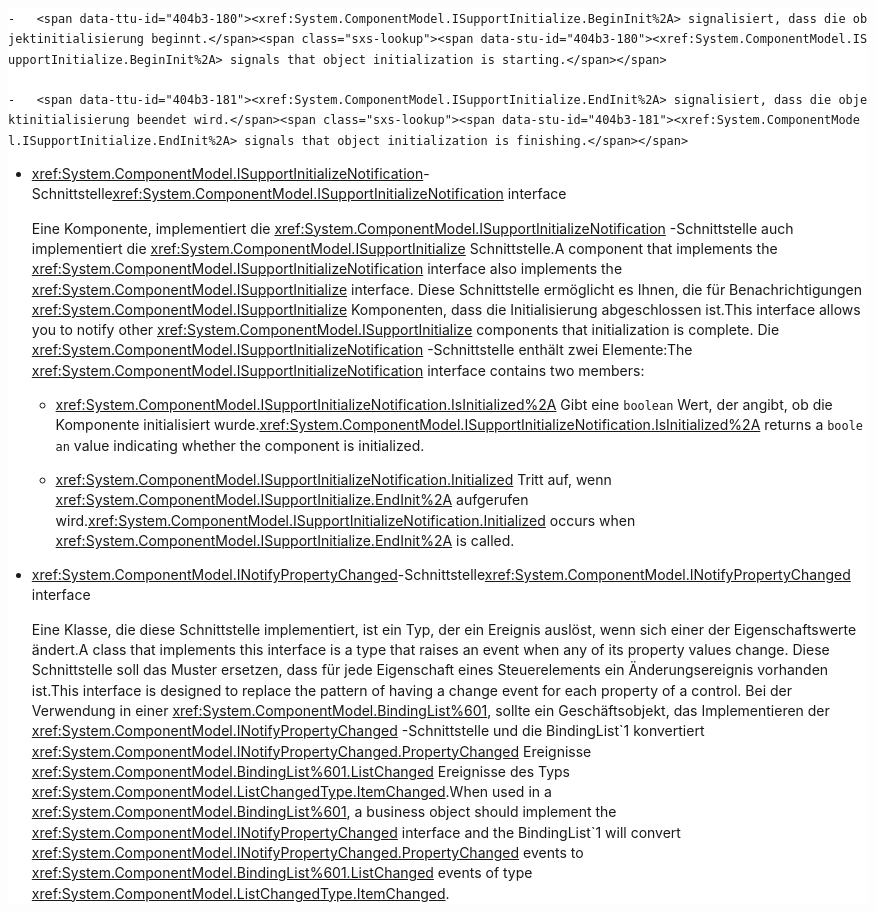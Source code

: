     -   <span data-ttu-id="404b3-180"><xref:System.ComponentModel.ISupportInitialize.BeginInit%2A> signalisiert, dass die objektinitialisierung beginnt.</span><span class="sxs-lookup"><span data-stu-id="404b3-180"><xref:System.ComponentModel.ISupportInitialize.BeginInit%2A> signals that object initialization is starting.</span></span>  
  
    -   <span data-ttu-id="404b3-181"><xref:System.ComponentModel.ISupportInitialize.EndInit%2A> signalisiert, dass die objektinitialisierung beendet wird.</span><span class="sxs-lookup"><span data-stu-id="404b3-181"><xref:System.ComponentModel.ISupportInitialize.EndInit%2A> signals that object initialization is finishing.</span></span>  
  
-   <span data-ttu-id="404b3-182"><xref:System.ComponentModel.ISupportInitializeNotification>-Schnittstelle</span><span class="sxs-lookup"><span data-stu-id="404b3-182"><xref:System.ComponentModel.ISupportInitializeNotification> interface</span></span>  
  
     <span data-ttu-id="404b3-183">Eine Komponente, implementiert die <xref:System.ComponentModel.ISupportInitializeNotification> -Schnittstelle auch implementiert die <xref:System.ComponentModel.ISupportInitialize> Schnittstelle.</span><span class="sxs-lookup"><span data-stu-id="404b3-183">A component that implements the <xref:System.ComponentModel.ISupportInitializeNotification> interface also implements the <xref:System.ComponentModel.ISupportInitialize> interface.</span></span> <span data-ttu-id="404b3-184">Diese Schnittstelle ermöglicht es Ihnen, die für Benachrichtigungen <xref:System.ComponentModel.ISupportInitialize> Komponenten, dass die Initialisierung abgeschlossen ist.</span><span class="sxs-lookup"><span data-stu-id="404b3-184">This interface allows you to notify other <xref:System.ComponentModel.ISupportInitialize> components that initialization is complete.</span></span> <span data-ttu-id="404b3-185">Die <xref:System.ComponentModel.ISupportInitializeNotification> -Schnittstelle enthält zwei Elemente:</span><span class="sxs-lookup"><span data-stu-id="404b3-185">The <xref:System.ComponentModel.ISupportInitializeNotification> interface contains two members:</span></span>  
  
    -   <span data-ttu-id="404b3-186"><xref:System.ComponentModel.ISupportInitializeNotification.IsInitialized%2A> Gibt eine `boolean` Wert, der angibt, ob die Komponente initialisiert wurde.</span><span class="sxs-lookup"><span data-stu-id="404b3-186"><xref:System.ComponentModel.ISupportInitializeNotification.IsInitialized%2A> returns a `boolean` value indicating whether the component is initialized.</span></span>  
  
    -   <span data-ttu-id="404b3-187"><xref:System.ComponentModel.ISupportInitializeNotification.Initialized> Tritt auf, wenn <xref:System.ComponentModel.ISupportInitialize.EndInit%2A> aufgerufen wird.</span><span class="sxs-lookup"><span data-stu-id="404b3-187"><xref:System.ComponentModel.ISupportInitializeNotification.Initialized> occurs when <xref:System.ComponentModel.ISupportInitialize.EndInit%2A> is called.</span></span>  
  
-   <span data-ttu-id="404b3-188"><xref:System.ComponentModel.INotifyPropertyChanged>-Schnittstelle</span><span class="sxs-lookup"><span data-stu-id="404b3-188"><xref:System.ComponentModel.INotifyPropertyChanged> interface</span></span>  
  
     <span data-ttu-id="404b3-189">Eine Klasse, die diese Schnittstelle implementiert, ist ein Typ, der ein Ereignis auslöst, wenn sich einer der Eigenschaftswerte ändert.</span><span class="sxs-lookup"><span data-stu-id="404b3-189">A class that implements this interface is a type that raises an event when any of its property values change.</span></span> <span data-ttu-id="404b3-190">Diese Schnittstelle soll das Muster ersetzen, dass für jede Eigenschaft eines Steuerelements ein Änderungsereignis vorhanden ist.</span><span class="sxs-lookup"><span data-stu-id="404b3-190">This interface is designed to replace the pattern of having a change event for each property of a control.</span></span> <span data-ttu-id="404b3-191">Bei der Verwendung in einer <xref:System.ComponentModel.BindingList%601>, sollte ein Geschäftsobjekt, das Implementieren der <xref:System.ComponentModel.INotifyPropertyChanged> -Schnittstelle und die BindingList\`1 konvertiert <xref:System.ComponentModel.INotifyPropertyChanged.PropertyChanged> Ereignisse <xref:System.ComponentModel.BindingList%601.ListChanged> Ereignisse des Typs <xref:System.ComponentModel.ListChangedType.ItemChanged>.</span><span class="sxs-lookup"><span data-stu-id="404b3-191">When used in a <xref:System.ComponentModel.BindingList%601>, a business object should implement the <xref:System.ComponentModel.INotifyPropertyChanged> interface and the BindingList\`1 will convert <xref:System.ComponentModel.INotifyPropertyChanged.PropertyChanged> events to <xref:System.ComponentModel.BindingList%601.ListChanged> events of type <xref:System.ComponentModel.ListChangedType.ItemChanged>.</span></span>  
  